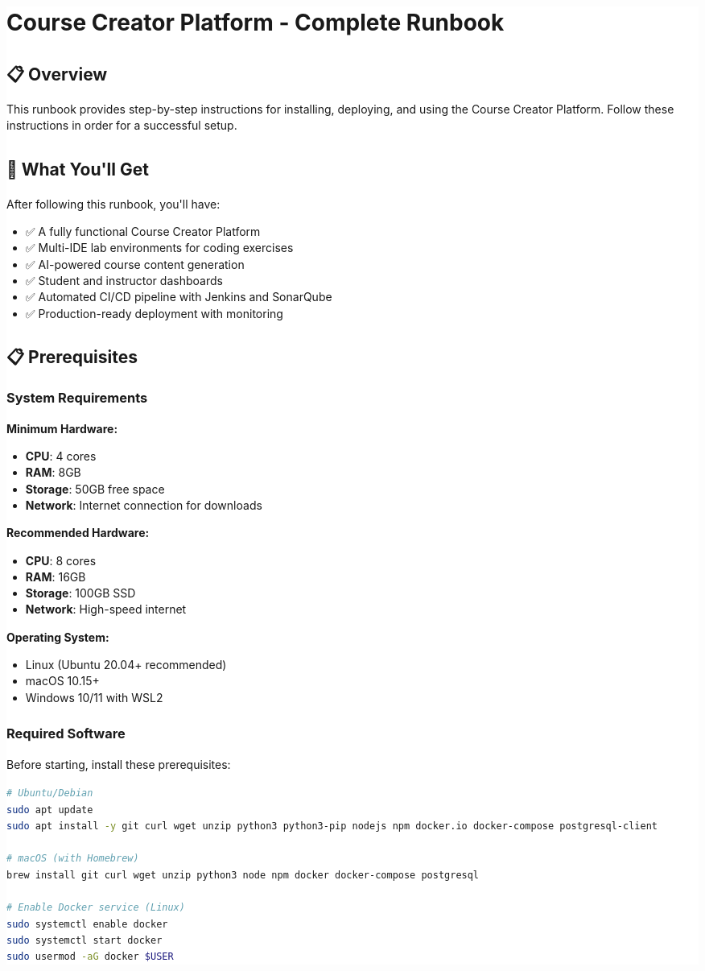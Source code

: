 # Course Creator Platform - Complete Runbook

## 📋 Overview

This runbook provides step-by-step instructions for installing, deploying, and using the Course Creator Platform. Follow these instructions in order for a successful setup.

## 🎯 What You'll Get

After following this runbook, you'll have:
- ✅ A fully functional Course Creator Platform
- ✅ Multi-IDE lab environments for coding exercises
- ✅ AI-powered course content generation
- ✅ Student and instructor dashboards
- ✅ Automated CI/CD pipeline with Jenkins and SonarQube
- ✅ Production-ready deployment with monitoring

## 📋 Prerequisites

### System Requirements

**Minimum Hardware:**
- **CPU**: 4 cores
- **RAM**: 8GB
- **Storage**: 50GB free space
- **Network**: Internet connection for downloads

**Recommended Hardware:**
- **CPU**: 8 cores
- **RAM**: 16GB
- **Storage**: 100GB SSD
- **Network**: High-speed internet

**Operating System:**
- Linux (Ubuntu 20.04+ recommended)
- macOS 10.15+
- Windows 10/11 with WSL2

### Required Software

Before starting, install these prerequisites:

```bash
# Ubuntu/Debian
sudo apt update
sudo apt install -y git curl wget unzip python3 python3-pip nodejs npm docker.io docker-compose postgresql-client

# macOS (with Homebrew)
brew install git curl wget unzip python3 node npm docker docker-compose postgresql

# Enable Docker service (Linux)
sudo systemctl enable docker
sudo systemctl start docker
sudo usermod -aG docker $USER
```
